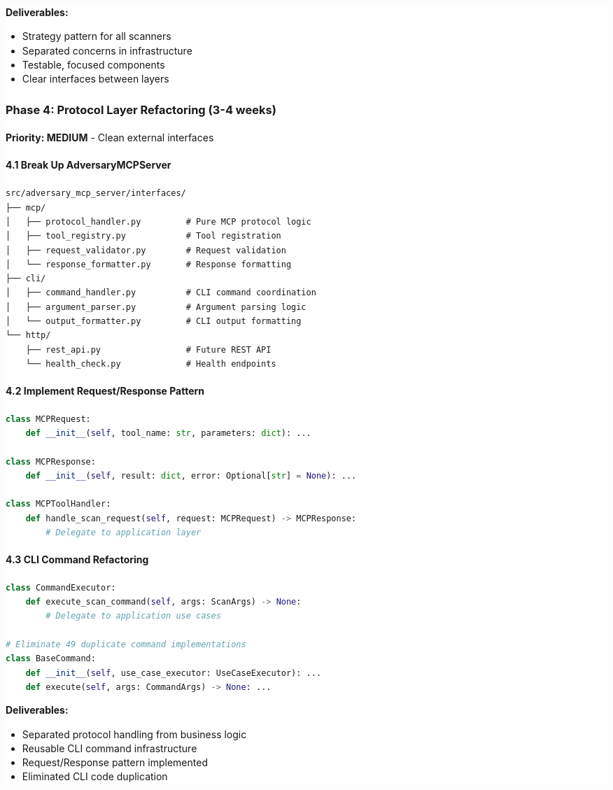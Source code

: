 **Deliverables:**
- Strategy pattern for all scanners
- Separated concerns in infrastructure
- Testable, focused components
- Clear interfaces between layers

### Phase 4: Protocol Layer Refactoring (3-4 weeks)

**Priority: MEDIUM** - Clean external interfaces

#### 4.1 Break Up AdversaryMCPServer
```
src/adversary_mcp_server/interfaces/
├── mcp/
│   ├── protocol_handler.py         # Pure MCP protocol logic
│   ├── tool_registry.py            # Tool registration
│   ├── request_validator.py        # Request validation
│   └── response_formatter.py       # Response formatting
├── cli/
│   ├── command_handler.py          # CLI command coordination
│   ├── argument_parser.py          # Argument parsing logic
│   └── output_formatter.py         # CLI output formatting
└── http/
    ├── rest_api.py                 # Future REST API
    └── health_check.py             # Health endpoints
```

#### 4.2 Implement Request/Response Pattern
```python
class MCPRequest:
    def __init__(self, tool_name: str, parameters: dict): ...

class MCPResponse:
    def __init__(self, result: dict, error: Optional[str] = None): ...

class MCPToolHandler:
    def handle_scan_request(self, request: MCPRequest) -> MCPResponse:
        # Delegate to application layer
```

#### 4.3 CLI Command Refactoring
```python
class CommandExecutor:
    def execute_scan_command(self, args: ScanArgs) -> None:
        # Delegate to application use cases

# Eliminate 49 duplicate command implementations
class BaseCommand:
    def __init__(self, use_case_executor: UseCaseExecutor): ...
    def execute(self, args: CommandArgs) -> None: ...
```

**Deliverables:**
- Separated protocol handling from business logic
- Reusable CLI command infrastructure
- Request/Response pattern implemented
- Eliminated CLI code duplication
